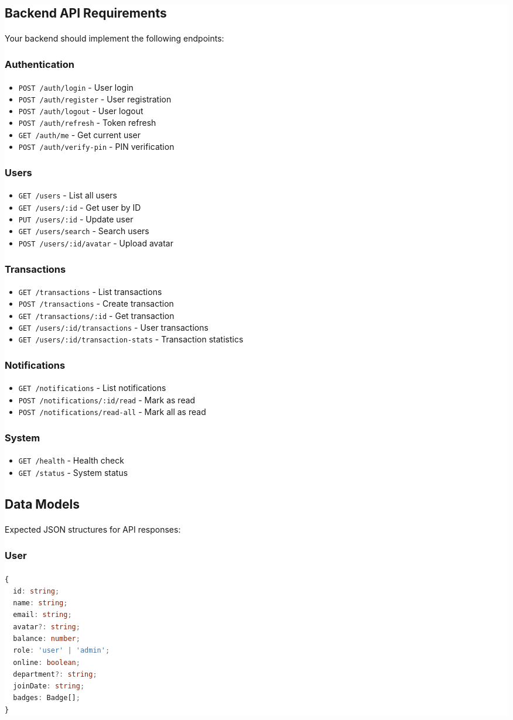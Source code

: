 ## Backend API Requirements

Your backend should implement the following endpoints:

### Authentication
- `POST /auth/login` - User login
- `POST /auth/register` - User registration
- `POST /auth/logout` - User logout
- `POST /auth/refresh` - Token refresh
- `GET /auth/me` - Get current user
- `POST /auth/verify-pin` - PIN verification

### Users
- `GET /users` - List all users
- `GET /users/:id` - Get user by ID
- `PUT /users/:id` - Update user
- `GET /users/search` - Search users
- `POST /users/:id/avatar` - Upload avatar

### Transactions
- `GET /transactions` - List transactions
- `POST /transactions` - Create transaction
- `GET /transactions/:id` - Get transaction
- `GET /users/:id/transactions` - User transactions
- `GET /users/:id/transaction-stats` - Transaction statistics

### Notifications
- `GET /notifications` - List notifications
- `POST /notifications/:id/read` - Mark as read
- `POST /notifications/read-all` - Mark all as read

### System
- `GET /health` - Health check
- `GET /status` - System status

## Data Models

Expected JSON structures for API responses:

### User
```typescript
{
  id: string;
  name: string;
  email: string;
  avatar?: string;
  balance: number;
  role: 'user' | 'admin';
  online: boolean;
  department?: string;
  joinDate: string;
  badges: Badge[];
}
```
